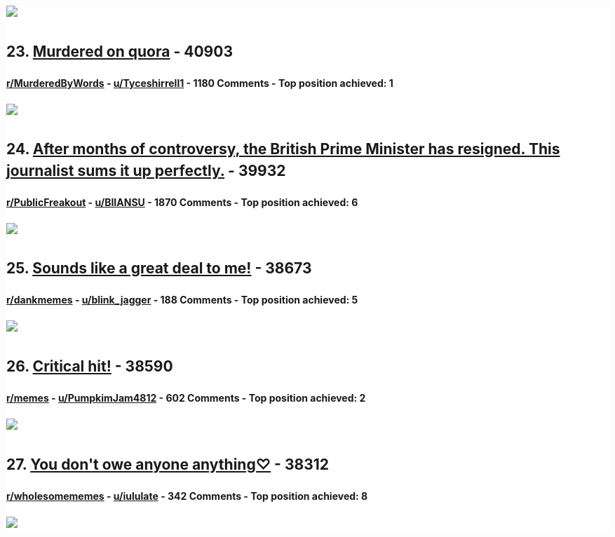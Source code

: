<a href="https://www.businessinsider.com/ex-facebook-staffer-airforce-vet-accessed-deleted-user-data-lawsuit-2022-7"><img src="https://b.thumbs.redditmedia.com/1GKXGKEjA0e7NtyApdZNbUi8nH5jEs0EUf7qpzeCHzU.jpg"></img></a>

## 23. [Murdered on quora](http://reddit.com/r/MurderedByWords/comments/vtt545/murdered_on_quora/) - 40903
#### [r/MurderedByWords](http://reddit.com/r/MurderedByWords) - [u/Tyceshirrell1](http://reddit.com/u/Tyceshirrell1) - 1180 Comments - Top position achieved: 1

<a href="https://i.redd.it/8dijmpf169a91.jpg"><img src="https://b.thumbs.redditmedia.com/Fx9Yav-PYdnsyjlS4gEY7QIr7HgDnOUiX4KAPfUi6rg.jpg"></img></a>

## 24. [After months of controversy, the British Prime Minister has resigned. This journalist sums it up perfectly.](http://reddit.com/r/PublicFreakout/comments/vtmwi3/after_months_of_controversy_the_british_prime/) - 39932
#### [r/PublicFreakout](http://reddit.com/r/PublicFreakout) - [u/BIIANSU](http://reddit.com/u/BIIANSU) - 1870 Comments - Top position achieved: 6

<a href="https://v.redd.it/uvdy978ec6a91"><img src="https://b.thumbs.redditmedia.com/hyad6_qnrbZy0XnxmFjBMrxSLffdGl9O0b-N0Fqb5Dc.jpg"></img></a>

## 25. [Sounds like a great deal to me!](http://reddit.com/r/dankmemes/comments/vtex66/sounds_like_a_great_deal_to_me/) - 38673
#### [r/dankmemes](http://reddit.com/r/dankmemes) - [u/blink_jagger](http://reddit.com/u/blink_jagger) - 188 Comments - Top position achieved: 5

<a href="https://i.redd.it/zl8jzn62c4a91.gif"><img src="https://b.thumbs.redditmedia.com/S3CORaPGnjd3obFEO3CVHxb9VHXWMVcUfhV-YDh75Jo.jpg"></img></a>

## 26. [Critical hit!](http://reddit.com/r/memes/comments/vtefvh/critical_hit/) - 38590
#### [r/memes](http://reddit.com/r/memes) - [u/PumpkimJam4812](http://reddit.com/u/PumpkimJam4812) - 602 Comments - Top position achieved: 2

<a href="https://v.redd.it/21nv905cb3a91"><img src="https://b.thumbs.redditmedia.com/Zi2IN6Ebw6fiAyKRn4D1aDspskJa6YuF-vq-63oW2ts.jpg"></img></a>

## 27. [You don't owe anyone anything♡](http://reddit.com/r/wholesomememes/comments/vtkmpj/you_dont_owe_anyone_anything/) - 38312
#### [r/wholesomememes](http://reddit.com/r/wholesomememes) - [u/iululate](http://reddit.com/u/iululate) - 342 Comments - Top position achieved: 8

<a href="https://i.redd.it/7ed7og2pu5a91.gif"><img src="https://b.thumbs.redditmedia.com/k07bjlw3k_zvA_hBHxPTGaOr5ETyHJOXAS-U1xCV5HE.jpg"></img></a>
